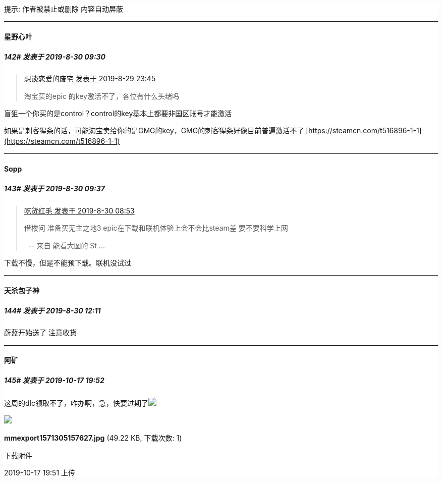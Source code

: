 提示: 作者被禁止或删除 内容自动屏蔽


-----

####  星野心叶  
##### 142#       发表于 2019-8-30 09:30


<blockquote><a href="httphttps://bbs.saraba1st.com/2b/forum.php?mod=redirect&amp;goto=findpost&amp;pid=45093163&amp;ptid=1849302" target="_blank">想谈恋爱的废宅 发表于 2019-8-29 23:45</a>

淘宝买的epic 的key激活不了，各位有什么头绪吗</blockquote>
盲狙一个你买的是control？control的key基本上都要非国区账号才能激活

如果是刺客猩条的话，可能淘宝卖给你的是GMG的key，GMG的刺客猩条好像目前普遍激活不了
[https://steamcn.com/t516896-1-1](https://steamcn.com/t516896-1-1)


-----

####  Sopp  
##### 143#       发表于 2019-8-30 09:37


<blockquote><a href="httphttps://bbs.saraba1st.com/2b/forum.php?mod=redirect&amp;goto=findpost&amp;pid=45094855&amp;ptid=1849302" target="_blank">吃货红毛 发表于 2019-8-30 08:53</a>

借楼问 准备买无主之地3 epic在下载和联机体验上会不会比steam差 要不要科学上网


  -- 来自 能看大图的 St ...</blockquote>
下载不慢，但是不能预下载。联机没试过


-----

####  天杀包子神  
##### 144#       发表于 2019-8-30 12:11


蔚蓝开始送了 注意收货


-----

####  阿矿  
##### 145#       发表于 2019-10-17 19:52


这周的dlc领取不了，咋办啊，急，快要过期了<img src="https://static.saraba1st.com/image/smiley/face2017/092.png" referrerpolicy="no-referrer">

<img src="https://img.saraba1st.com/forum/201910/17/035150csncs2999b5f2fz9.jpg" referrerpolicy="no-referrer">


<strong>mmexport1571305157627.jpg</strong> (49.22 KB, 下载次数: 1)

下载附件

2019-10-17 19:51 上传
